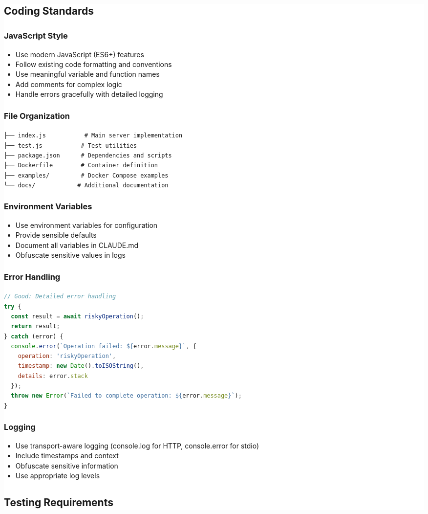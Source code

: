 ## Coding Standards

### JavaScript Style
- Use modern JavaScript (ES6+) features
- Follow existing code formatting and conventions
- Use meaningful variable and function names
- Add comments for complex logic
- Handle errors gracefully with detailed logging

### File Organization
```
├── index.js           # Main server implementation
├── test.js           # Test utilities
├── package.json      # Dependencies and scripts
├── Dockerfile        # Container definition
├── examples/         # Docker Compose examples
└── docs/            # Additional documentation
```

### Environment Variables
- Use environment variables for configuration
- Provide sensible defaults
- Document all variables in CLAUDE.md
- Obfuscate sensitive values in logs

### Error Handling
```javascript
// Good: Detailed error handling
try {
  const result = await riskyOperation();
  return result;
} catch (error) {
  console.error(`Operation failed: ${error.message}`, {
    operation: 'riskyOperation',
    timestamp: new Date().toISOString(),
    details: error.stack
  });
  throw new Error(`Failed to complete operation: ${error.message}`);
}
```

### Logging
- Use transport-aware logging (console.log for HTTP, console.error for stdio)
- Include timestamps and context
- Obfuscate sensitive information
- Use appropriate log levels

## Testing Requirements

